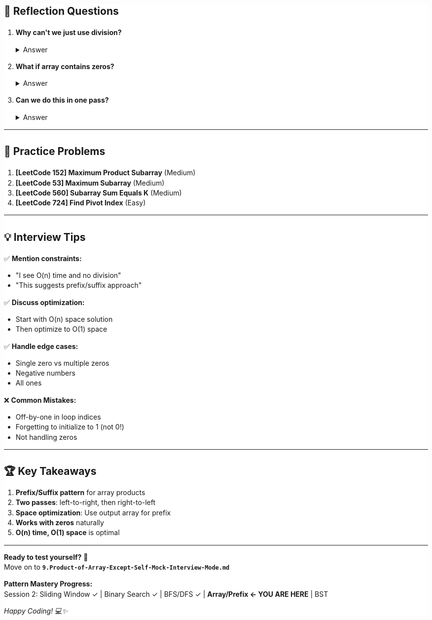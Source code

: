 
## 🤔 Reflection Questions

1. **Why can't we just use division?**
   <details><summary>Answer</summary></details>

2. **What if array contains zeros?**
   <details><summary>Answer</summary></details>

3. **Can we do this in one pass?**
   <details><summary>Answer</summary></details>

---

## 🎯 Practice Problems

1. **[LeetCode 152] Maximum Product Subarray** (Medium)
2. **[LeetCode 53] Maximum Subarray** (Medium)  
3. **[LeetCode 560] Subarray Sum Equals K** (Medium)
4. **[LeetCode 724] Find Pivot Index** (Easy)

---

## 💡 Interview Tips

✅ **Mention constraints:**
- "I see O(n) time and no division"
- "This suggests prefix/suffix approach"

✅ **Discuss optimization:**
- Start with O(n) space solution
- Then optimize to O(1) space

✅ **Handle edge cases:**
- Single zero vs multiple zeros
- Negative numbers
- All ones

❌ **Common Mistakes:**
- Off-by-one in loop indices
- Forgetting to initialize to 1 (not 0!)
- Not handling zeros

---

## 🏆 Key Takeaways

1. **Prefix/Suffix pattern** for array products
2. **Two passes**: left-to-right, then right-to-left
3. **Space optimization**: Use output array for prefix
4. **Works with zeros** naturally
5. **O(n) time, O(1) space** is optimal

---

**Ready to test yourself?** 🚀  
Move on to **`9.Product-of-Array-Except-Self-Mock-Interview-Mode.md`**

**Pattern Mastery Progress:**  
Session 2: Sliding Window ✓ | Binary Search ✓ | BFS/DFS ✓ | **Array/Prefix ← YOU ARE HERE** | BST

*Happy Coding! 💻✨*
